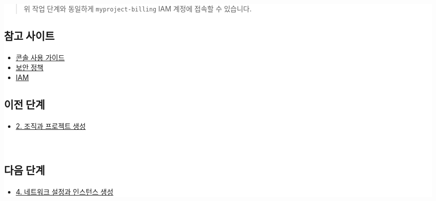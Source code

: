 > 위 작업 단계와 동일하게 `myproject-billing` IAM 계정에 접속할 수 있습니다.

## 참고 사이트

* [콘솔 사용 가이드](https://docs.nhncloud.com/ko/nhncloud/ko/console-user-guide/)
* [보안 정책](https://docs.nhncloud.com/ko/nhncloud/ko/security-policy/)
* [IAM](https://en.wikipedia.org/wiki/Identity_and_access_management)

## 이전 단계

* [2. 조직과 프로젝트 생성](https://docs.alpha-nhncloud.com/ko/quickstarts/ko/create-organization/)
<br>

## 다음 단계

* [4. 네트워크 설정과 인스턴스 생성](https://docs.alpha-nhncloud.com/ko/quickstarts/ko/network-setup/)
